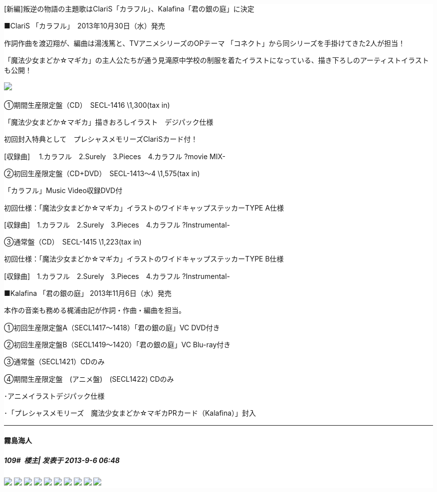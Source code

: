 
[新編]叛逆の物語の主題歌はClariS「カラフル」、Kalafina「君の銀の庭」に決定


■ClariS 「カラフル」　2013年10月30日（水）発売

作詞作曲を渡辺翔が、編曲は湯浅篤と、TVアニメシリーズのOPテーマ 「コネクト」から同シリーズを手掛けてきた2人が担当！

「魔法少女まどか☆マギカ」の主人公たちが通う見滝原中学校の制服を着たイラストになっている、描き下ろしのアーティストイラストも公開！

<img src="http://www.sonymusic.co.jp/img/common/images/Claris_8th_As.jpg" referrerpolicy="no-referrer">


①期間生産限定盤（CD）　SECL-1416 \1,300(tax in)

「魔法少女まどか☆マギカ」描きおろしイラスト　デジパック仕様

初回封入特典として　プレシャスメモリーズClariSカード付！

[収録曲] 　1.カラフル　2.Surely　3.Pieces　4.カラフル ?movie MIX-


②初回生産限定盤（CD+DVD）　SECL-1413～4 \1,575(tax in)

「カラフル」Music Video収録DVD付

初回仕様：「魔法少女まどか☆マギカ」イラストのワイドキャップステッカーTYPE A仕様

[収録曲]　1.カラフル　2.Surely　3.Pieces　4.カラフル ?Instrumental-


③通常盤（CD）　SECL-1415 \1,223(tax in)

初回仕様：「魔法少女まどか☆マギカ」イラストのワイドキャップステッカーTYPE B仕様

[収録曲]　1.カラフル　2.Surely　3.Pieces　4.カラフル ?Instrumental-


■Kalafina 「君の銀の庭」 2013年11月6日（水）発売

本作の音楽も務める梶浦由記が作詞・作曲・編曲を担当。

①初回生産限定盤A（SECL1417～1418）「君の銀の庭」VC DVD付き

②初回生産限定盤B（SECL1419～1420）「君の銀の庭」VC Blu-ray付き

③通常盤（SECL1421）CDのみ

④期間生産限定盤　(アニメ盤)　(SECL1422) CDのみ 

･アニメイラストデジパック仕様

･「プレシャスメモリーズ　魔法少女まどか☆マギカPRカード（Kalafina）」封入


-----

####  霧島海人  
##### 109#         楼主| 发表于 2013-9-6 06:48


<img src="http://upup.bz/j/my43982NAfYtJ8MV984u2nQ.jpg" referrerpolicy="no-referrer">
<img src="http://upup.bz/j/my43983ngvYtsuCfikyDAuk.jpg" referrerpolicy="no-referrer">
<img src="http://upup.bz/j/my43984fVgYtw_qr9teVaz_.jpg" referrerpolicy="no-referrer">
<img src="http://upup.bz/j/my43985aSwYtCduiqcPy3ak.jpg" referrerpolicy="no-referrer">
<img src="http://upup.bz/j/my43986GJpYtrNhbQXWyvsg.jpg" referrerpolicy="no-referrer">
<img src="http://upup.bz/j/my43987QdAYt8i7uw2DJ90I.jpg" referrerpolicy="no-referrer">
<img src="http://upup.bz/j/my43988gkJYtdtF_g5k6zvw.jpg" referrerpolicy="no-referrer">
<img src="http://upup.bz/j/my43989VXrYtl_lWJGaPxuU.jpg" referrerpolicy="no-referrer">
<img src="http://upup.bz/j/my43990hdfYtEA5MfB8q8u2.jpg" referrerpolicy="no-referrer">
<img src="http://upup.bz/j/my43991OwTYtZsBkXOb7f0U.jpg" referrerpolicy="no-referrer">